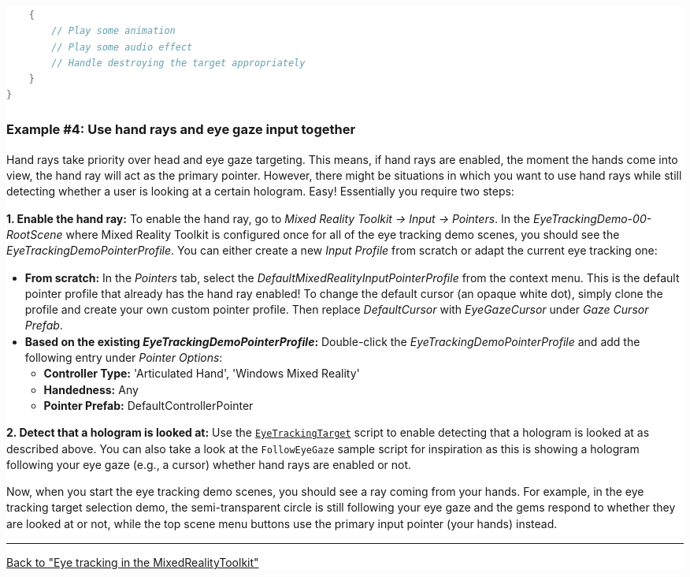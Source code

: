 ```c#
    {
        // Play some animation
        // Play some audio effect
        // Handle destroying the target appropriately
    }
}
```

### Example #4: Use hand rays and eye gaze input together

Hand rays take priority over head and eye gaze targeting. This means, if hand rays are enabled, the moment the hands come into view, the hand ray will act as the primary pointer.
However, there might be situations in which you want to use hand rays while still detecting whether a user is looking at a certain hologram. Easy! Essentially you require two steps:

**1. Enable the hand ray:**
To enable the hand ray, go to _Mixed Reality Toolkit -> Input -> Pointers_.
In the _EyeTrackingDemo-00-RootScene_ where Mixed Reality Toolkit is configured once for all of the eye tracking demo scenes, you should see the _EyeTrackingDemoPointerProfile_.
You can either create a new _Input Profile_ from scratch or adapt the current eye tracking one:

- **From scratch:**
In the _Pointers_ tab, select the _DefaultMixedRealityInputPointerProfile_ from the context menu.
This is the default pointer profile that already has the hand ray enabled!
To change the default cursor (an opaque white dot), simply clone the profile and create your own custom pointer profile.
Then replace _DefaultCursor_ with _EyeGazeCursor_ under _Gaze Cursor Prefab_.  
- **Based on the existing _EyeTrackingDemoPointerProfile_:**
Double-click the _EyeTrackingDemoPointerProfile_ and add the following entry under _Pointer Options_:
  - **Controller Type:** 'Articulated Hand', 'Windows Mixed Reality'
  - **Handedness:** Any
  - **Pointer Prefab:** DefaultControllerPointer

**2. Detect that a hologram is looked at:**
Use the [`EyeTrackingTarget`](xref:Microsoft.MixedReality.Toolkit.Input.EyeTrackingTarget?view=mixed-reality-toolkit-unity-2020-dotnet-2.8.0&preserve-view=true) script to enable detecting that a hologram is looked at as described above. You can also take a look at the `FollowEyeGaze` sample script for inspiration as this is showing a hologram following your eye gaze (e.g., a cursor) whether hand rays are enabled or not.

Now, when you start the eye tracking demo scenes, you should see a ray coming from your hands.
For example, in the eye tracking target selection demo, the semi-transparent circle is still following your eye gaze and the gems respond to whether they are looked at or not, while the top scene menu buttons use the primary input pointer (your hands) instead.

---
[Back to "Eye tracking in the MixedRealityToolkit"](eye-tracking-main.md)
